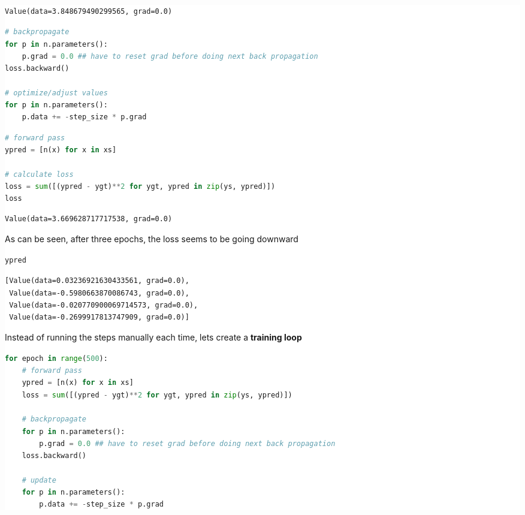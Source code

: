 


    Value(data=3.848679490299565, grad=0.0)




```python
# backpropagate
for p in n.parameters():
    p.grad = 0.0 ## have to reset grad before doing next back propagation
loss.backward()

# optimize/adjust values
for p in n.parameters():
    p.data += -step_size * p.grad
```


```python
# forward pass
ypred = [n(x) for x in xs]

# calculate loss
loss = sum([(ypred - ygt)**2 for ygt, ypred in zip(ys, ypred)])
loss
```




    Value(data=3.669628717717538, grad=0.0)



As can be seen, after three epochs, the loss seems to be going downward


```python
ypred
```




    [Value(data=0.03236921630433561, grad=0.0),
     Value(data=-0.5980663870086743, grad=0.0),
     Value(data=-0.020770900069714573, grad=0.0),
     Value(data=-0.2699917813747909, grad=0.0)]



Instead of running the steps manually each time, lets create a **training loop**


```python
for epoch in range(500):
    # forward pass
    ypred = [n(x) for x in xs]
    loss = sum([(ypred - ygt)**2 for ygt, ypred in zip(ys, ypred)])
    
    # backpropagate
    for p in n.parameters():
        p.grad = 0.0 ## have to reset grad before doing next back propagation
    loss.backward()

    # update
    for p in n.parameters():
        p.data += -step_size * p.grad
```
